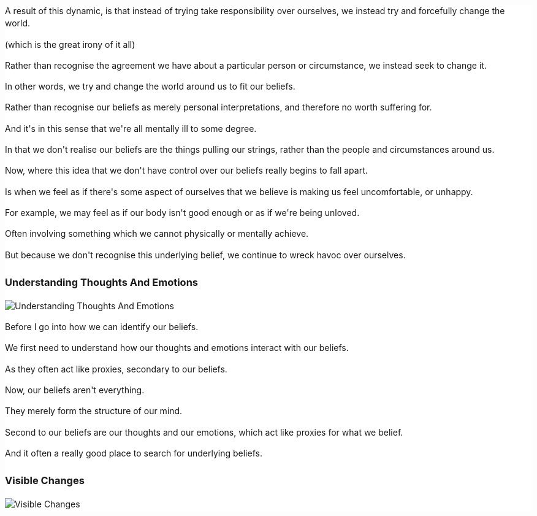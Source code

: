 A result of this dynamic, is that instead of trying take responsibility over ourselves, we instead try and forcefully change the world. 

(which is the great irony of it all)

Rather than recognise the agreement we have about a particular person or circumstance, we instead seek to change it. 

In other words, we try and change the world around us to fit our beliefs.

Rather than recognise our beliefs as merely personal interpretations, and therefore no worth suffering for.

And it's in this sense that we're all mentally ill to some degree. 

In that we don't realise our beliefs are the things pulling our strings, rather than the people and circumstances around us. 

Now, where this idea that we don't have control over our beliefs really begins to fall apart. 

Is when we feel as if there's some aspect of ourselves that we believe is making us feel uncomfortable, or unhappy. 

For example, we may feel as if our body isn't good enough or as if we're being unloved.

Often involving something which we cannot physically or mentally achieve.

But because we don't recognise this underlying belief, we continue to wreck havoc over ourselves. 


### Understanding Thoughts And Emotions

![Understanding Thoughts And Emotions](/img/blog/23-01.png)

Before I go into how we can identify our beliefs. 

We first need to understand how our thoughts and emotions interact with our beliefs. 

As they often act like proxies, secondary to our beliefs.


Now, our beliefs aren't everything. 

They merely form the structure of our mind. 

Second to our beliefs are our thoughts and our emotions, which act like proxies for what we belief.

And it often a really good place to search for underlying beliefs. 














### Visible Changes

![Visible Changes](/img/blog/24-04.png)
